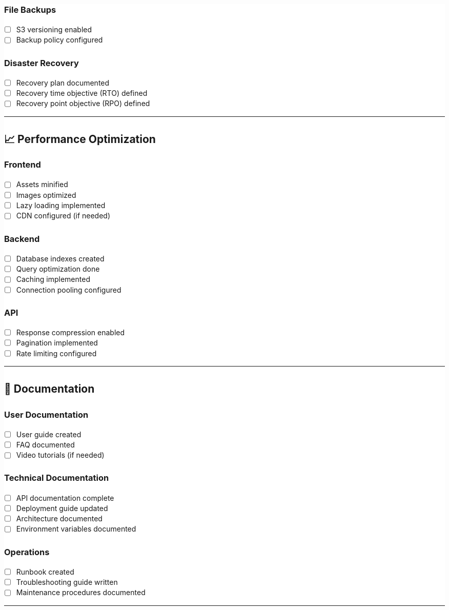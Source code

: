### File Backups
- [ ] S3 versioning enabled
- [ ] Backup policy configured

### Disaster Recovery
- [ ] Recovery plan documented
- [ ] Recovery time objective (RTO) defined
- [ ] Recovery point objective (RPO) defined

---

## 📈 Performance Optimization

### Frontend
- [ ] Assets minified
- [ ] Images optimized
- [ ] Lazy loading implemented
- [ ] CDN configured (if needed)

### Backend
- [ ] Database indexes created
- [ ] Query optimization done
- [ ] Caching implemented
- [ ] Connection pooling configured

### API
- [ ] Response compression enabled
- [ ] Pagination implemented
- [ ] Rate limiting configured

---

## 📝 Documentation

### User Documentation
- [ ] User guide created
- [ ] FAQ documented
- [ ] Video tutorials (if needed)

### Technical Documentation
- [ ] API documentation complete
- [ ] Deployment guide updated
- [ ] Architecture documented
- [ ] Environment variables documented

### Operations
- [ ] Runbook created
- [ ] Troubleshooting guide written
- [ ] Maintenance procedures documented

---